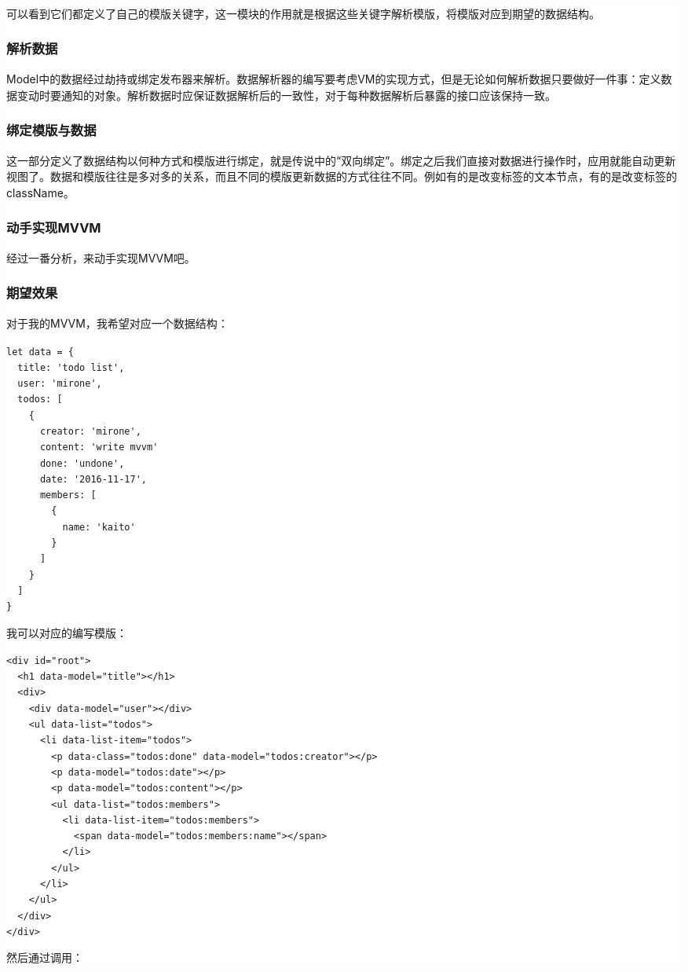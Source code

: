 可以看到它们都定义了自己的模版关键字，这一模块的作用就是根据这些关键字解析模版，将模版对应到期望的数据结构。


### 解析数据

Model中的数据经过劫持或绑定发布器来解析。数据解析器的编写要考虑VM的实现方式，但是无论如何解析数据只要做好一件事：定义数据变动时要通知的对象。解析数据时应保证数据解析后的一致性，对于每种数据解析后暴露的接口应该保持一致。

### 绑定模版与数据

这一部分定义了数据结构以何种方式和模版进行绑定，就是传说中的“双向绑定”。绑定之后我们直接对数据进行操作时，应用就能自动更新视图了。数据和模版往往是多对多的关系，而且不同的模版更新数据的方式往往不同。例如有的是改变标签的文本节点，有的是改变标签的className。


### 动手实现MVVM

经过一番分析，来动手实现MVVM吧。

### 期望效果

对于我的MVVM，我希望对应一个数据结构：

```
let data = {
  title: 'todo list',
  user: 'mirone',
  todos: [
    {
      creator: 'mirone',
      content: 'write mvvm'
      done: 'undone',
      date: '2016-11-17',
      members: [
        {
          name: 'kaito'
        }
      ]
    }
  ]
}
```


我可以对应的编写模版：

```
<div id="root">
  <h1 data-model="title"></h1>
  <div>
    <div data-model="user"></div>
    <ul data-list="todos">
      <li data-list-item="todos">
        <p data-class="todos:done" data-model="todos:creator"></p>
        <p data-model="todos:date"></p>
        <p data-model="todos:content"></p>
        <ul data-list="todos:members">
          <li data-list-item="todos:members">
            <span data-model="todos:members:name"></span>
          </li>
        </ul>
      </li>
    </ul>
  </div>
</div>
```
然后通过调用：
